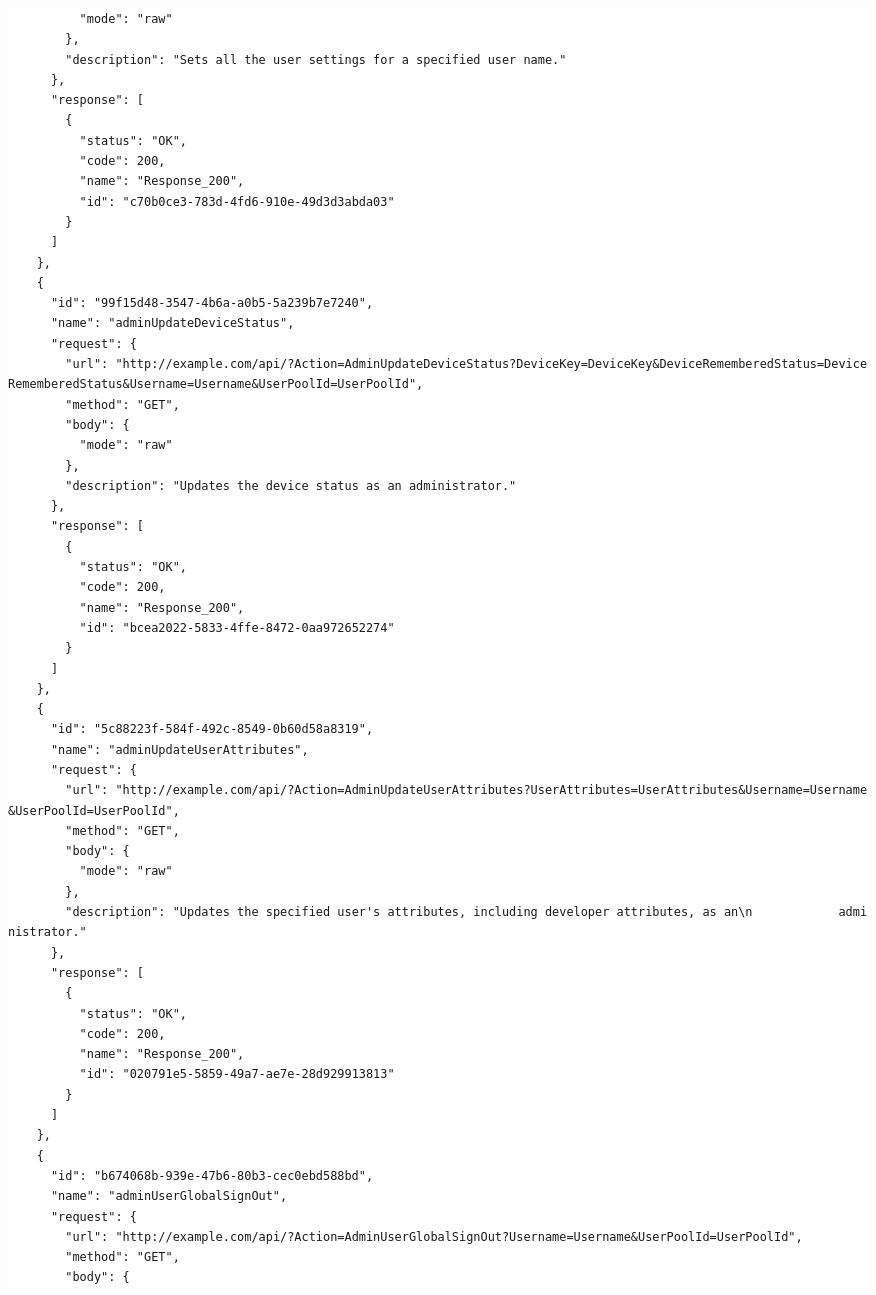              "mode": "raw"
            },
            "description": "Sets all the user settings for a specified user name."
          },
          "response": [
            {
              "status": "OK",
              "code": 200,
              "name": "Response_200",
              "id": "c70b0ce3-783d-4fd6-910e-49d3d3abda03"
            }
          ]
        },
        {
          "id": "99f15d48-3547-4b6a-a0b5-5a239b7e7240",
          "name": "adminUpdateDeviceStatus",
          "request": {
            "url": "http://example.com/api/?Action=AdminUpdateDeviceStatus?DeviceKey=DeviceKey&DeviceRememberedStatus=DeviceRememberedStatus&Username=Username&UserPoolId=UserPoolId",
            "method": "GET",
            "body": {
              "mode": "raw"
            },
            "description": "Updates the device status as an administrator."
          },
          "response": [
            {
              "status": "OK",
              "code": 200,
              "name": "Response_200",
              "id": "bcea2022-5833-4ffe-8472-0aa972652274"
            }
          ]
        },
        {
          "id": "5c88223f-584f-492c-8549-0b60d58a8319",
          "name": "adminUpdateUserAttributes",
          "request": {
            "url": "http://example.com/api/?Action=AdminUpdateUserAttributes?UserAttributes=UserAttributes&Username=Username&UserPoolId=UserPoolId",
            "method": "GET",
            "body": {
              "mode": "raw"
            },
            "description": "Updates the specified user's attributes, including developer attributes, as an\n            administrator."
          },
          "response": [
            {
              "status": "OK",
              "code": 200,
              "name": "Response_200",
              "id": "020791e5-5859-49a7-ae7e-28d929913813"
            }
          ]
        },
        {
          "id": "b674068b-939e-47b6-80b3-cec0ebd588bd",
          "name": "adminUserGlobalSignOut",
          "request": {
            "url": "http://example.com/api/?Action=AdminUserGlobalSignOut?Username=Username&UserPoolId=UserPoolId",
            "method": "GET",
            "body": {